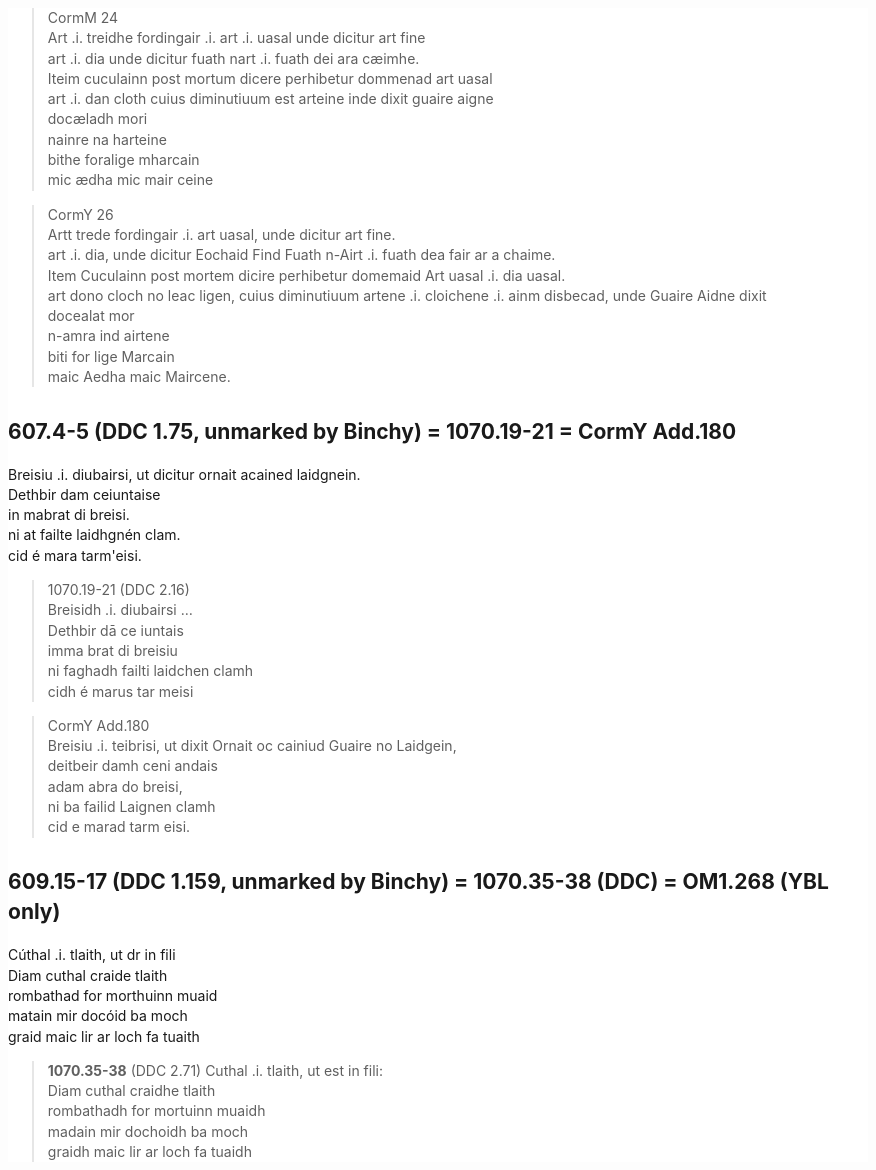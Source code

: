 > CormM 24  
> Art .i. treidhe fordingair .i. art .i. uasal unde dicitur art fine  
> art .i. dia unde dicitur fuath nart .i. fuath dei ara cæimhe.   
> Iteim cuculainn post mortum dicere perhibetur dommenad art uasal   
> art .i. dan cloth cuius diminutiuum est arteine inde dixit guaire aigne   
> docæladh mori   
> nainre na harteine   
> bithe foralige mharcain   
> mic ædha mic mair ceine 

> CormY 26  
> Artt trede fordingair .i. art uasal, unde dicitur art fine.   
> art .i. dia, unde dicitur Eochaid Find Fuath n-Airt .i. fuath dea fair ar a chaime.   
> Item Cuculainn post mortem dicire perhibetur domemaid Art uasal .i. dia uasal.   
> art dono cloch no leac ligen, cuius diminutiuum artene .i. cloichene .i. ainm disbecad, unde Guaire Aidne dixit   
> docealat mor   
> n-amra ind airtene   
> biti for lige Marcain   
> maic Aedha maic Maircene. 

## 607.4-5 (DDC 1.75, unmarked by Binchy) = 1070.19-21 = CormY Add.180  
Breisiu .i. diubairsi, ut dicitur ornait acained laidgnein.   
Dethbir dam ceiuntaise   
in mabrat di breisi.   
ni at failte laidhgnén clam.   
cid é mara tarm'eisi. 

> 1070.19-21 (DDC 2.16)  
> Breisidh .i. diubairsi …  
> Dethbir dā ce iuntais  
> imma brat di breisiu  
> ni faghadh failti laidchen clamh  
> cidh é marus tar meisi  

> CormY Add.180  
> Breisiu .i. teibrisi, ut dixit Ornait oc cainiud Guaire no Laidgein,   
> deitbeir damh ceni andais   
> adam abra do breisi,   
> ni ba failid Laignen clamh   
> cid e marad tarm eisi. 

## 609.15-17 (DDC 1.159, unmarked by Binchy) = 1070.35-38 (DDC) = OM1.268 (YBL only)  
Cúthal .i. tlaith, ut dr in fili  
Diam cuthal craide tlaith  
rombathad for morthuinn muaid  
matain mir docóid ba moch  
graid maic lir ar loch fa tuaith  

> **1070.35-38** (DDC 2.71)
> Cuthal .i. tlaith, ut est in fili:  
> Diam cuthal craidhe tlaith  
> rombathadh for mortuinn muaidh  
> madain mir dochoidh ba moch  
> graidh maic lir ar loch fa tuaidh  
